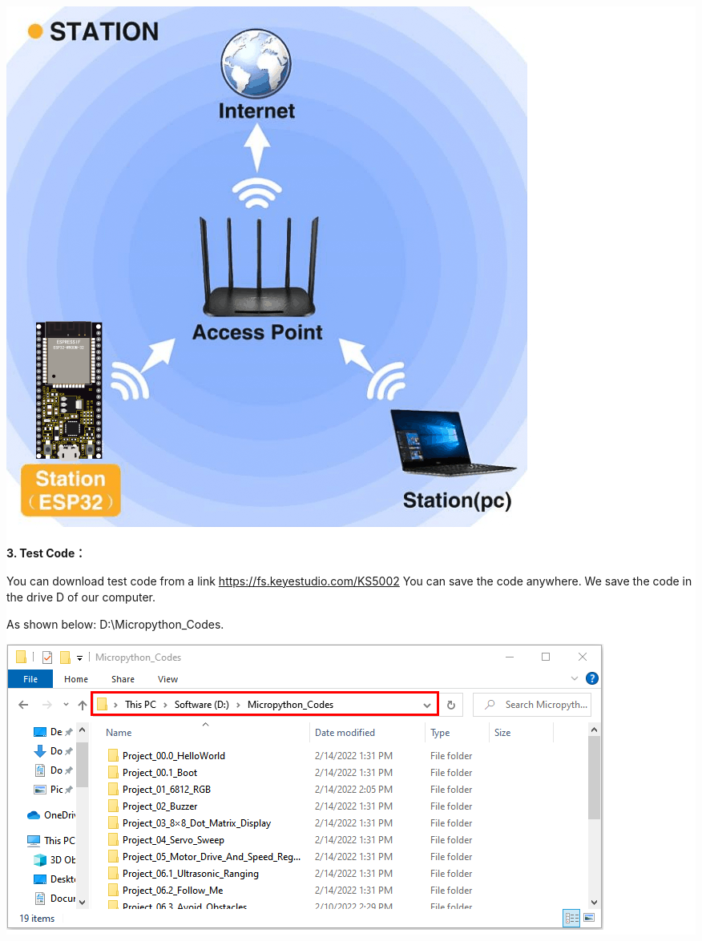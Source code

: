 ![](media/f74baff97695aa2ee33a8c19370d2547.png)

 **3. Test Code：**

You can download test code from a link <https://fs.keyestudio.com/KS5002> You can save the code anywhere. We save the code in the drive D of our computer.

As shown below: D:\\Micropython\_Codes.

![](media/e56fd1a0dcc907d61032fced715aa4cb.png)
